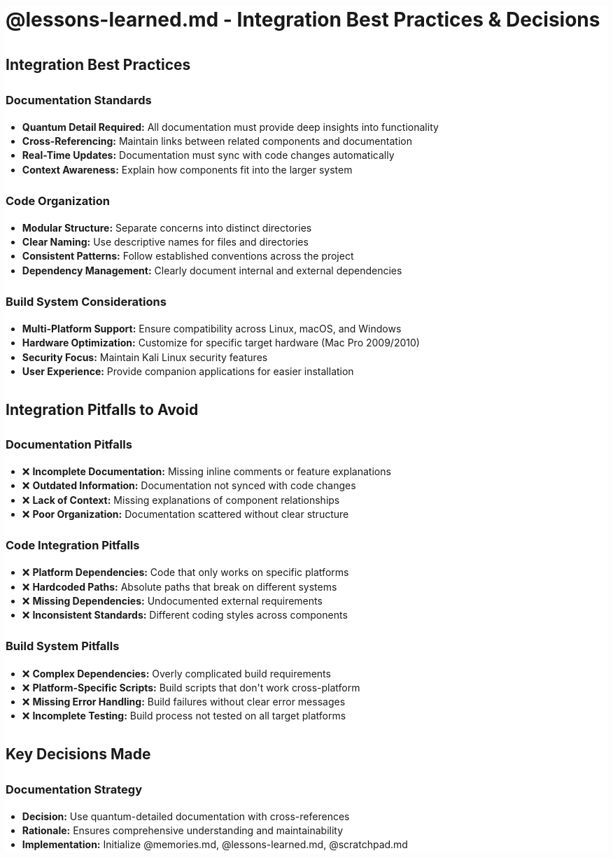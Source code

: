 # @lessons-learned.md - Integration Best Practices & Decisions

## Integration Best Practices

### Documentation Standards
- **Quantum Detail Required:** All documentation must provide deep insights into functionality
- **Cross-Referencing:** Maintain links between related components and documentation
- **Real-Time Updates:** Documentation must sync with code changes automatically
- **Context Awareness:** Explain how components fit into the larger system

### Code Organization
- **Modular Structure:** Separate concerns into distinct directories
- **Clear Naming:** Use descriptive names for files and directories
- **Consistent Patterns:** Follow established conventions across the project
- **Dependency Management:** Clearly document internal and external dependencies

### Build System Considerations
- **Multi-Platform Support:** Ensure compatibility across Linux, macOS, and Windows
- **Hardware Optimization:** Customize for specific target hardware (Mac Pro 2009/2010)
- **Security Focus:** Maintain Kali Linux security features
- **User Experience:** Provide companion applications for easier installation

## Integration Pitfalls to Avoid

### Documentation Pitfalls
- ❌ **Incomplete Documentation:** Missing inline comments or feature explanations
- ❌ **Outdated Information:** Documentation not synced with code changes
- ❌ **Lack of Context:** Missing explanations of component relationships
- ❌ **Poor Organization:** Documentation scattered without clear structure

### Code Integration Pitfalls
- ❌ **Platform Dependencies:** Code that only works on specific platforms
- ❌ **Hardcoded Paths:** Absolute paths that break on different systems
- ❌ **Missing Dependencies:** Undocumented external requirements
- ❌ **Inconsistent Standards:** Different coding styles across components

### Build System Pitfalls
- ❌ **Complex Dependencies:** Overly complicated build requirements
- ❌ **Platform-Specific Scripts:** Build scripts that don't work cross-platform
- ❌ **Missing Error Handling:** Build failures without clear error messages
- ❌ **Incomplete Testing:** Build process not tested on all target platforms

## Key Decisions Made

### Documentation Strategy
- **Decision:** Use quantum-detailed documentation with cross-references
- **Rationale:** Ensures comprehensive understanding and maintainability
- **Implementation:** Initialize @memories.md, @lessons-learned.md, @scratchpad.md
